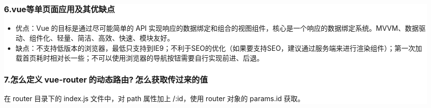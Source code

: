 ### **6.vue等单页面应用及其优缺点**

* 优点：Vue 的目标是通过尽可能简单的 API 实现响应的数据绑定和组合的视图组件，核心是一个响应的数据绑定系统。MVVM、数据驱动、组件化、轻量、简洁、高效、快速、模块友好。
* 缺点：不支持低版本的浏览器，最低只支持到IE9；不利于SEO的优化（如果要支持SEO，建议通过服务端来进行渲染组件）；第一次加载首页耗时相对长一些；不可以使用浏览器的导航按钮需要自行实现前进、后退。

### **7.怎么定义 vue-router 的动态路由? 怎么获取传过来的值**

在 router 目录下的 index.js 文件中，对 path 属性加上 /:id，使用 router 对象的 params.id 获取。
